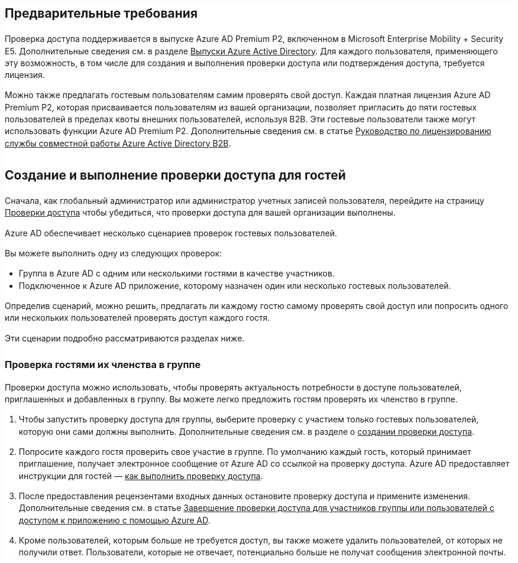 ## <a name="prerequisites"></a>Предварительные требования 


Проверка доступа поддерживается в выпуске Azure AD Premium P2, включенном в Microsoft Enterprise Mobility + Security E5. Дополнительные сведения см. в разделе [Выпуски Azure Active Directory](../fundamentals/active-directory-whatis.md). Для каждого пользователя, применяющего эту возможность, в том числе для создания и выполнения проверки доступа или подтверждения доступа, требуется лицензия. 

Можно также предлагать гостевым пользователям самим проверять свой доступ. Каждая платная лицензия Azure AD Premium P2, которая присваивается пользователям из вашей организации, позволяет пригласить до пяти гостевых пользователей в пределах квоты внешних пользователей, используя B2B. Эти гостевые пользователи также могут использовать функции Azure AD Premium P2. Дополнительные сведения см. в статье [Руководство по лицензированию службы совместной работы Azure Active Directory B2B](../b2b/licensing-guidance.md).

## <a name="create-and-perform-an-access-review-for-guests"></a>Создание и выполнение проверки доступа для гостей

Сначала, как глобальный администратор или администратор учетных записей пользователя, перейдите на страницу [Проверки доступа](https://portal.azure.com/#blade/Microsoft_AAD_ERM/DashboardBlade/) чтобы убедиться, что проверки доступа для вашей организации выполнены. 

Azure AD обеспечивает несколько сценариев проверок гостевых пользователей.

Вы можете выполнить одну из следующих проверок:

 - Группа в Azure AD с одним или несколькими гостями в качестве участников.
 - Подключенное к Azure AD приложение, которому назначен один или несколько гостевых пользователей. 

Определив сценарий, можно решить, предлагать ли каждому гостю самому проверять свой доступ или попросить одного или нескольких пользователей проверять доступ каждого гостя.

 Эти сценарии подробно рассматриваются разделах ниже.

### <a name="ask-guests-to-review-their-own-membership-in-a-group"></a>Проверка гостями их членства в группе

Проверки доступа можно использовать, чтобы проверять актуальность потребности в доступе пользователей, приглашенных и добавленных в группу. Вы можете легко предложить гостям проверять их членство в группе.

1. Чтобы запустить проверку доступа для группы, выберите проверку с участием только гостевых пользователей, которую они сами должны выполнить. Дополнительные сведения см. в разделе о [создании проверки доступа](create-access-review.md).

2. Попросите каждого гостя проверить свое участие в группе. По умолчанию каждый гость, который принимает приглашение, получает электронное сообщение от Azure AD со ссылкой на проверку доступа. Azure AD предоставляет инструкции для гостей — [как выполнить проверку доступа](perform-access-review.md).

3. После предоставления рецензентами входных данных остановите проверку доступа и примените изменения. Дополнительные сведения см. в статье [Завершение проверки доступа для участников группы или пользователей с доступом к приложению с помощью Azure AD](complete-access-review.md).

4. Кроме пользователей, которым больше не требуется доступ, вы также можете удалить пользователей, от которых не получили ответ. Пользователи, которые не отвечает, потенциально больше не получат сообщения электронной почты.
